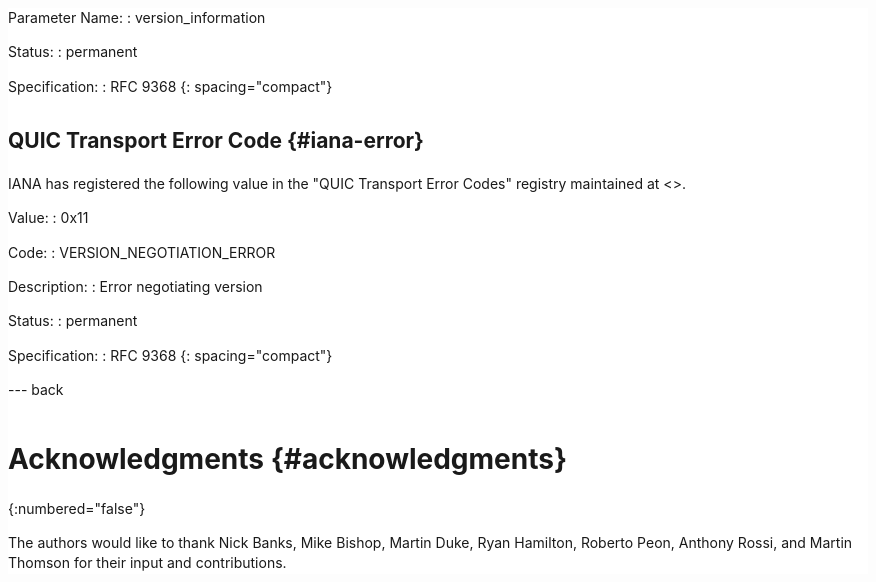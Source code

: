 Parameter Name:
: version_information

Status:
: permanent

Specification:
: RFC 9368
{: spacing="compact"}


## QUIC Transport Error Code {#iana-error}

IANA has registered the following value in the "QUIC Transport Error Codes"
registry maintained at <[](https://www.iana.org/assignments/quic)>.

Value:
: 0x11

Code:
: VERSION_NEGOTIATION_ERROR

Description:
: Error negotiating version

Status:
: permanent

Specification:
: RFC 9368
{: spacing="compact"}


--- back

# Acknowledgments {#acknowledgments}
{:numbered="false"}

The authors would like to thank Nick Banks, Mike Bishop, Martin Duke, Ryan
Hamilton, Roberto Peon, Anthony Rossi, and Martin Thomson for their input and
contributions.
